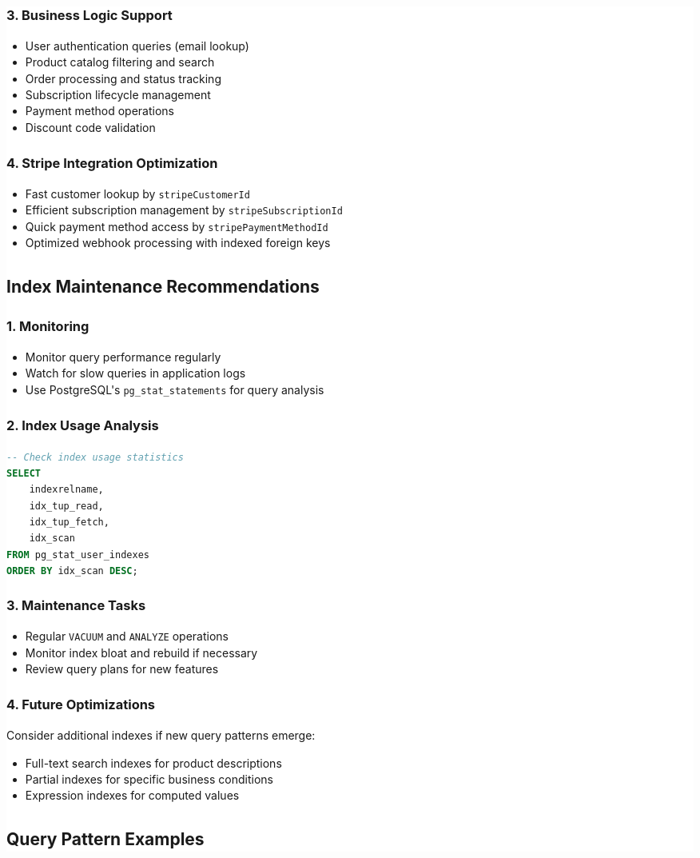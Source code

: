 ### 3. Business Logic Support

- User authentication queries (email lookup)
- Product catalog filtering and search
- Order processing and status tracking
- Subscription lifecycle management
- Payment method operations
- Discount code validation

### 4. Stripe Integration Optimization

- Fast customer lookup by `stripeCustomerId`
- Efficient subscription management by `stripeSubscriptionId`
- Quick payment method access by `stripePaymentMethodId`
- Optimized webhook processing with indexed foreign keys

## Index Maintenance Recommendations

### 1. Monitoring

- Monitor query performance regularly
- Watch for slow queries in application logs
- Use PostgreSQL's `pg_stat_statements` for query analysis

### 2. Index Usage Analysis

```sql
-- Check index usage statistics
SELECT
    indexrelname,
    idx_tup_read,
    idx_tup_fetch,
    idx_scan
FROM pg_stat_user_indexes
ORDER BY idx_scan DESC;
```

### 3. Maintenance Tasks

- Regular `VACUUM` and `ANALYZE` operations
- Monitor index bloat and rebuild if necessary
- Review query plans for new features

### 4. Future Optimizations

Consider additional indexes if new query patterns emerge:

- Full-text search indexes for product descriptions
- Partial indexes for specific business conditions
- Expression indexes for computed values

## Query Pattern Examples
